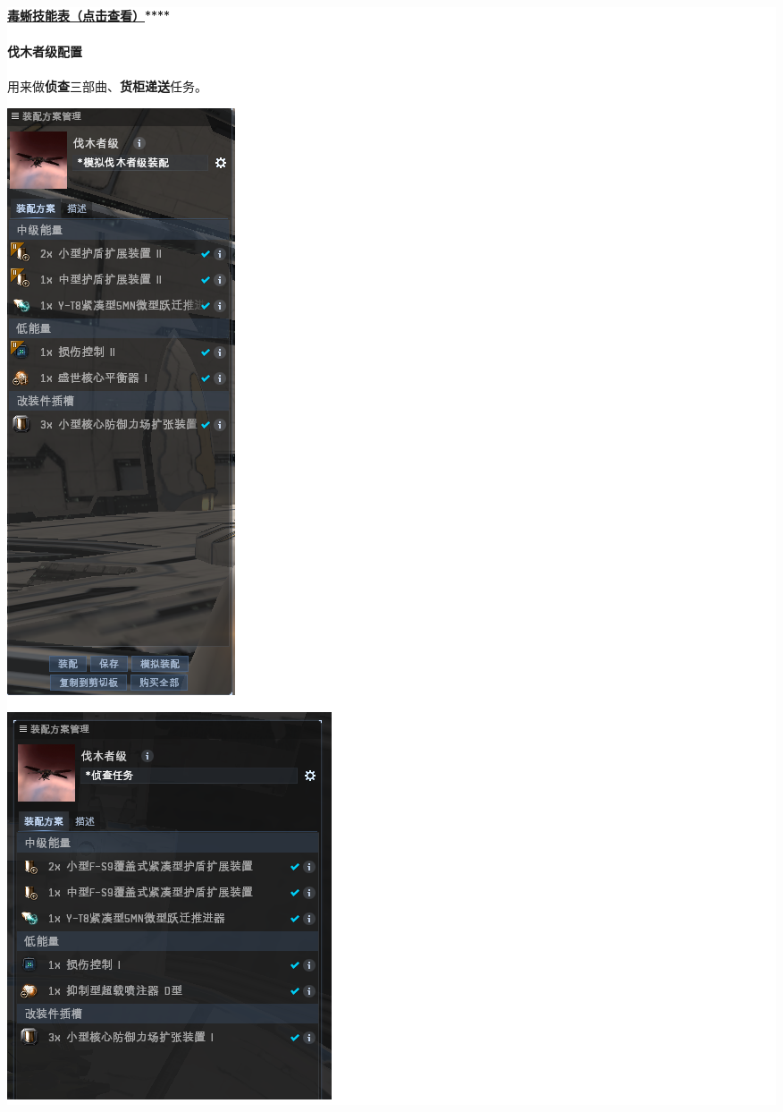 [**毒蜥技能表（点击查看）**](../../jrwm/3.md#du-xi-gila-ji-neng-biao)****

#### 伐木者级配置

用来做**侦查**三部曲、**货柜递送**任务。

![](../../.gitbook/assets/QQ截图20210724142442.png)

![](../../.gitbook/assets/QQ图片20210909194211.png)
